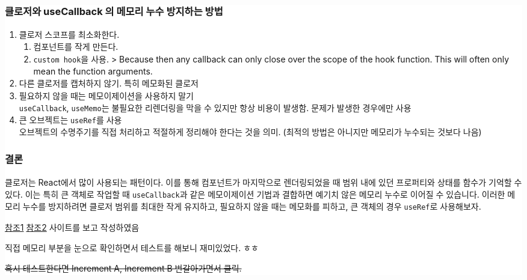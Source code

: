 ### 클로저와 useCallback 의 메모리 누수 방지하는 방법

1. 클로저 스코프를 최소화한다.
   1. 컴포넌트를 작게 만든다.
   2. `custom hook`을 사용. > Because then any callback can only close over the scope of the hook function. This will often only mean the function arguments.
2. 다른 클로저를 캡처하지 않기. 특히 메모화된 클로저
3. 필요하지 않을 때는 메모이제이션을 사용하지 말기  
   `useCallback`, `useMemo`는 불필요한 리렌더링을 막을 수 있지만 항상 비용이 발생함. 문제가 발생한 경우에만 사용
4. 큰 오브젝트는 `useRef`를 사용  
   오브젝트의 수명주기를 직접 처리하고 적절하게 정리해야 한다는 것을 의미. (최적의 방법은 아니지만 메모리가 누수되는 것보다 나음)

### 결론

클로저는 React에서 많이 사용되는 패턴이다. 이를 통해 컴포넌트가 마지막으로 렌더링되었을 때 범위 내에 있던 프로퍼티와 상태를 함수가 기억할 수 있다. 이는 특히 큰 객체로 작업할 때 `useCallback`과 같은 메모이제이션 기법과 결합하면 예기치 않은 메모리 누수로 이어질 수 있습니다. 이러한 메모리 누수를 방지하려면 클로저 범위를 최대한 작게 유지하고, 필요하지 않을 때는 메모화를 피하고, 큰 객체의 경우 `useRef`로 사용해보자.

[참조1](https://schiener.io/2024-03-03/react-closures) [참조2](https://jakearchibald.com/2024/garbage-collection-and-closures/) 사이트를 보고 작성하였음

직접 메모리 부분을 눈으로 확인하면서 테스트를 해보니 재미있었다. ㅎㅎ

~~혹시 테스트한다면 Increment A, Increment B 번갈아가면서 클릭.~~
